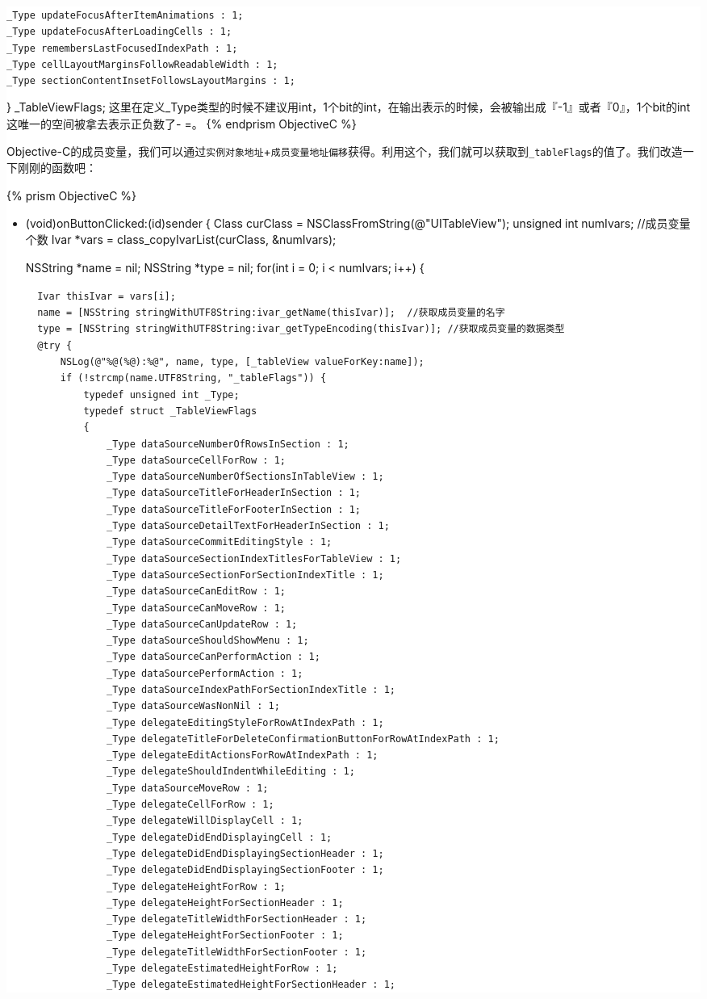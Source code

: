     _Type updateFocusAfterItemAnimations : 1;
    _Type updateFocusAfterLoadingCells : 1;
    _Type remembersLastFocusedIndexPath : 1;
    _Type cellLayoutMarginsFollowReadableWidth : 1;
    _Type sectionContentInsetFollowsLayoutMargins : 1;
} _TableViewFlags;
这里在定义_Type类型的时候不建议用int，1个bit的int，在输出表示的时候，会被输出成『-1』或者『0』，1个bit的int这唯一的空间被拿去表示正负数了- =。
{% endprism ObjectiveC %}

Objective-C的成员变量，我们可以通过`实例对象地址`+`成员变量地址偏移`获得。利用这个，我们就可以获取到`_tableFlags`的值了。我们改造一下刚刚的函数吧：

{% prism ObjectiveC %}
- (void)onButtonClicked:(id)sender
{
    Class curClass = NSClassFromString(@"UITableView");
    unsigned int numIvars; //成员变量个数
    Ivar *vars = class_copyIvarList(curClass, &numIvars);

    NSString *name = nil;
    NSString *type = nil;
    for(int i = 0; i < numIvars; i++) {

        Ivar thisIvar = vars[i];
        name = [NSString stringWithUTF8String:ivar_getName(thisIvar)];  //获取成员变量的名字
        type = [NSString stringWithUTF8String:ivar_getTypeEncoding(thisIvar)]; //获取成员变量的数据类型
        @try {
            NSLog(@"%@(%@):%@", name, type, [_tableView valueForKey:name]);
            if (!strcmp(name.UTF8String, "_tableFlags")) {
                typedef unsigned int _Type;
                typedef struct _TableViewFlags
                {
                    _Type dataSourceNumberOfRowsInSection : 1;
                    _Type dataSourceCellForRow : 1;
                    _Type dataSourceNumberOfSectionsInTableView : 1;
                    _Type dataSourceTitleForHeaderInSection : 1;
                    _Type dataSourceTitleForFooterInSection : 1;
                    _Type dataSourceDetailTextForHeaderInSection : 1;
                    _Type dataSourceCommitEditingStyle : 1;
                    _Type dataSourceSectionIndexTitlesForTableView : 1;
                    _Type dataSourceSectionForSectionIndexTitle : 1;
                    _Type dataSourceCanEditRow : 1;
                    _Type dataSourceCanMoveRow : 1;
                    _Type dataSourceCanUpdateRow : 1;
                    _Type dataSourceShouldShowMenu : 1;
                    _Type dataSourceCanPerformAction : 1;
                    _Type dataSourcePerformAction : 1;
                    _Type dataSourceIndexPathForSectionIndexTitle : 1;
                    _Type dataSourceWasNonNil : 1;
                    _Type delegateEditingStyleForRowAtIndexPath : 1;
                    _Type delegateTitleForDeleteConfirmationButtonForRowAtIndexPath : 1;
                    _Type delegateEditActionsForRowAtIndexPath : 1;
                    _Type delegateShouldIndentWhileEditing : 1;
                    _Type dataSourceMoveRow : 1;
                    _Type delegateCellForRow : 1;
                    _Type delegateWillDisplayCell : 1;
                    _Type delegateDidEndDisplayingCell : 1;
                    _Type delegateDidEndDisplayingSectionHeader : 1;
                    _Type delegateDidEndDisplayingSectionFooter : 1;
                    _Type delegateHeightForRow : 1;
                    _Type delegateHeightForSectionHeader : 1;
                    _Type delegateTitleWidthForSectionHeader : 1;
                    _Type delegateHeightForSectionFooter : 1;
                    _Type delegateTitleWidthForSectionFooter : 1;
                    _Type delegateEstimatedHeightForRow : 1;
                    _Type delegateEstimatedHeightForSectionHeader : 1;